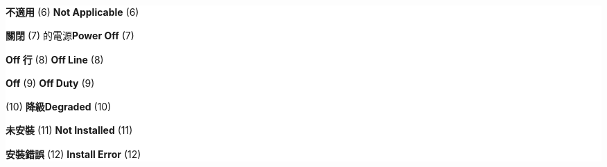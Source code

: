 <span data-ttu-id="4aebc-157"><span id="Not_Applicable"></span><span id="not_applicable"></span><span id="NOT_APPLICABLE"></span>**不適用** (6) </span><span class="sxs-lookup"><span data-stu-id="4aebc-157"><span id="Not_Applicable"></span><span id="not_applicable"></span><span id="NOT_APPLICABLE"></span>**Not Applicable** (6)</span></span>


</dt> <dd></dd> <dt>

<span id="Power_Off"></span><span id="power_off"></span><span id="POWER_OFF"></span>

<span data-ttu-id="4aebc-158"><span id="Power_Off"></span><span id="power_off"></span><span id="POWER_OFF"></span>**關閉** (7) 的電源</span><span class="sxs-lookup"><span data-stu-id="4aebc-158"><span id="Power_Off"></span><span id="power_off"></span><span id="POWER_OFF"></span>**Power Off** (7)</span></span>


</dt> <dd></dd> <dt>

<span id="Off_Line"></span><span id="off_line"></span><span id="OFF_LINE"></span>

<span data-ttu-id="4aebc-159"><span id="Off_Line"></span><span id="off_line"></span><span id="OFF_LINE"></span>**Off 行** (8) </span><span class="sxs-lookup"><span data-stu-id="4aebc-159"><span id="Off_Line"></span><span id="off_line"></span><span id="OFF_LINE"></span>**Off Line** (8)</span></span>


</dt> <dd></dd> <dt>

<span id="Off_Duty"></span><span id="off_duty"></span><span id="OFF_DUTY"></span>

<span data-ttu-id="4aebc-160"><span id="Off_Duty"></span><span id="off_duty"></span><span id="OFF_DUTY"></span>**Off** (9) </span><span class="sxs-lookup"><span data-stu-id="4aebc-160"><span id="Off_Duty"></span><span id="off_duty"></span><span id="OFF_DUTY"></span>**Off Duty** (9)</span></span>


</dt> <dd></dd> <dt>

<span id="Degraded"></span><span id="degraded"></span><span id="DEGRADED"></span>

<span data-ttu-id="4aebc-161"><span id="Degraded"></span><span id="degraded"></span><span id="DEGRADED"></span> (10) **降級**</span><span class="sxs-lookup"><span data-stu-id="4aebc-161"><span id="Degraded"></span><span id="degraded"></span><span id="DEGRADED"></span>**Degraded** (10)</span></span>


</dt> <dd></dd> <dt>

<span id="Not_Installed"></span><span id="not_installed"></span><span id="NOT_INSTALLED"></span>

<span data-ttu-id="4aebc-162"><span id="Not_Installed"></span><span id="not_installed"></span><span id="NOT_INSTALLED"></span>**未安裝** (11) </span><span class="sxs-lookup"><span data-stu-id="4aebc-162"><span id="Not_Installed"></span><span id="not_installed"></span><span id="NOT_INSTALLED"></span>**Not Installed** (11)</span></span>


</dt> <dd></dd> <dt>

<span id="Install_Error"></span><span id="install_error"></span><span id="INSTALL_ERROR"></span>

<span data-ttu-id="4aebc-163"><span id="Install_Error"></span><span id="install_error"></span><span id="INSTALL_ERROR"></span>**安裝錯誤** (12) </span><span class="sxs-lookup"><span data-stu-id="4aebc-163"><span id="Install_Error"></span><span id="install_error"></span><span id="INSTALL_ERROR"></span>**Install Error** (12)</span></span>
